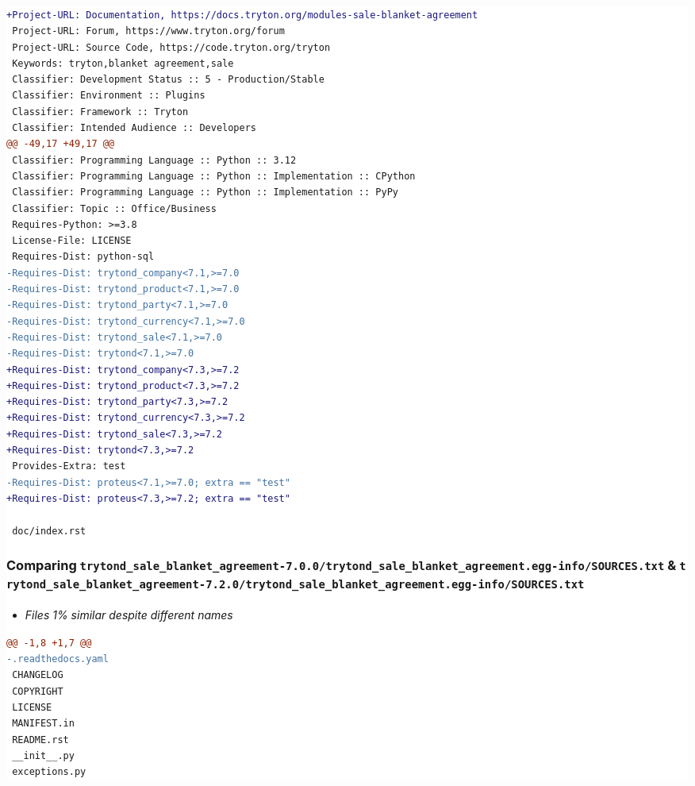 ```diff
+Project-URL: Documentation, https://docs.tryton.org/modules-sale-blanket-agreement
 Project-URL: Forum, https://www.tryton.org/forum
 Project-URL: Source Code, https://code.tryton.org/tryton
 Keywords: tryton,blanket agreement,sale
 Classifier: Development Status :: 5 - Production/Stable
 Classifier: Environment :: Plugins
 Classifier: Framework :: Tryton
 Classifier: Intended Audience :: Developers
@@ -49,17 +49,17 @@
 Classifier: Programming Language :: Python :: 3.12
 Classifier: Programming Language :: Python :: Implementation :: CPython
 Classifier: Programming Language :: Python :: Implementation :: PyPy
 Classifier: Topic :: Office/Business
 Requires-Python: >=3.8
 License-File: LICENSE
 Requires-Dist: python-sql
-Requires-Dist: trytond_company<7.1,>=7.0
-Requires-Dist: trytond_product<7.1,>=7.0
-Requires-Dist: trytond_party<7.1,>=7.0
-Requires-Dist: trytond_currency<7.1,>=7.0
-Requires-Dist: trytond_sale<7.1,>=7.0
-Requires-Dist: trytond<7.1,>=7.0
+Requires-Dist: trytond_company<7.3,>=7.2
+Requires-Dist: trytond_product<7.3,>=7.2
+Requires-Dist: trytond_party<7.3,>=7.2
+Requires-Dist: trytond_currency<7.3,>=7.2
+Requires-Dist: trytond_sale<7.3,>=7.2
+Requires-Dist: trytond<7.3,>=7.2
 Provides-Extra: test
-Requires-Dist: proteus<7.1,>=7.0; extra == "test"
+Requires-Dist: proteus<7.3,>=7.2; extra == "test"
 
 doc/index.rst
```

### Comparing `trytond_sale_blanket_agreement-7.0.0/trytond_sale_blanket_agreement.egg-info/SOURCES.txt` & `trytond_sale_blanket_agreement-7.2.0/trytond_sale_blanket_agreement.egg-info/SOURCES.txt`

 * *Files 1% similar despite different names*

```diff
@@ -1,8 +1,7 @@
-.readthedocs.yaml
 CHANGELOG
 COPYRIGHT
 LICENSE
 MANIFEST.in
 README.rst
 __init__.py
 exceptions.py
```
